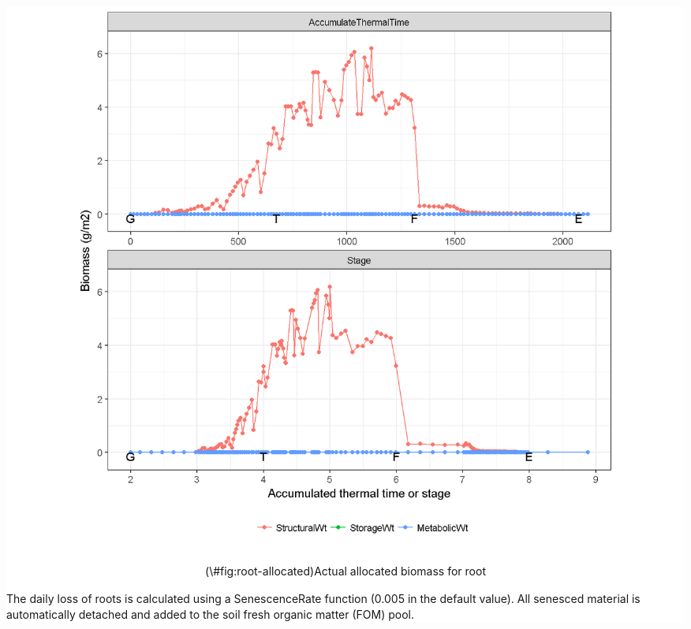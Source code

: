 <div class="fig-output">
<div class="figure" style="text-align: center">
<img src="root_files/figure-html/root-allocated-1.png" alt="Actual allocated biomass for root" width="80%" />
<p class="caption">(\#fig:root-allocated)Actual allocated biomass for root</p>
</div>
</div>

The daily loss of roots is calculated using a SenescenceRate function (0.005 in the default value).  All senesced material is automatically detached and added to the soil fresh organic matter (FOM) pool.  
